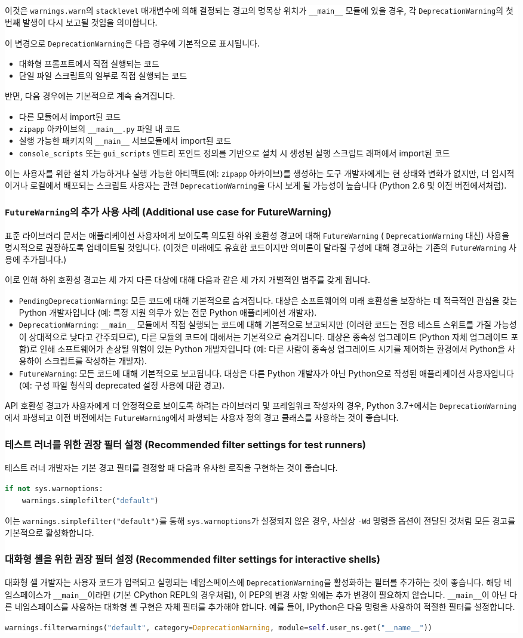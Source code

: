이것은 `warnings.warn`의 `stacklevel` 매개변수에 의해 결정되는 경고의 명목상 위치가 `__main__` 모듈에 있을 경우, 각 `DeprecationWarning`의 첫 번째 발생이 다시 보고될 것임을 의미합니다.

이 변경으로 `DeprecationWarning`은 다음 경우에 기본적으로 표시됩니다.
*   대화형 프롬프트에서 직접 실행되는 코드
*   단일 파일 스크립트의 일부로 직접 실행되는 코드

반면, 다음 경우에는 기본적으로 계속 숨겨집니다.
*   다른 모듈에서 import된 코드
*   `zipapp` 아카이브의 `__main__.py` 파일 내 코드
*   실행 가능한 패키지의 `__main__` 서브모듈에서 import된 코드
*   `console_scripts` 또는 `gui_scripts` 엔트리 포인트 정의를 기반으로 설치 시 생성된 실행 스크립트 래퍼에서 import된 코드

이는 사용자를 위한 설치 가능하거나 실행 가능한 아티팩트(예: `zipapp` 아카이브)를 생성하는 도구 개발자에게는 현 상태와 변화가 없지만, 더 임시적이거나 로컬에서 배포되는 스크립트 사용자는 관련 `DeprecationWarning`을 다시 보게 될 가능성이 높습니다 (Python 2.6 및 이전 버전에서처럼).

### `FutureWarning`의 추가 사용 사례 (Additional use case for FutureWarning)
표준 라이브러리 문서는 애플리케이션 사용자에게 보이도록 의도된 하위 호환성 경고에 대해 `FutureWarning` ( `DeprecationWarning` 대신) 사용을 명시적으로 권장하도록 업데이트될 것입니다. (이것은 미래에도 유효한 코드이지만 의미론이 달라질 구성에 대해 경고하는 기존의 `FutureWarning` 사용에 추가됩니다.)

이로 인해 하위 호환성 경고는 세 가지 다른 대상에 대해 다음과 같은 세 가지 개별적인 범주를 갖게 됩니다.
*   `PendingDeprecationWarning`: 모든 코드에 대해 기본적으로 숨겨집니다. 대상은 소프트웨어의 미래 호환성을 보장하는 데 적극적인 관심을 갖는 Python 개발자입니다 (예: 특정 지원 의무가 있는 전문 Python 애플리케이션 개발자).
*   `DeprecationWarning`: `__main__` 모듈에서 직접 실행되는 코드에 대해 기본적으로 보고되지만 (이러한 코드는 전용 테스트 스위트를 가질 가능성이 상대적으로 낮다고 간주되므로), 다른 모듈의 코드에 대해서는 기본적으로 숨겨집니다. 대상은 종속성 업그레이드 (Python 자체 업그레이드 포함)로 인해 소프트웨어가 손상될 위험이 있는 Python 개발자입니다 (예: 다른 사람이 종속성 업그레이드 시기를 제어하는 환경에서 Python을 사용하여 스크립트를 작성하는 개발자).
*   `FutureWarning`: 모든 코드에 대해 기본적으로 보고됩니다. 대상은 다른 Python 개발자가 아닌 Python으로 작성된 애플리케이션 사용자입니다 (예: 구성 파일 형식의 deprecated 설정 사용에 대한 경고).

API 호환성 경고가 사용자에게 더 안정적으로 보이도록 하려는 라이브러리 및 프레임워크 작성자의 경우, Python 3.7+에서는 `DeprecationWarning`에서 파생되고 이전 버전에서는 `FutureWarning`에서 파생되는 사용자 정의 경고 클래스를 사용하는 것이 좋습니다.

### 테스트 러너를 위한 권장 필터 설정 (Recommended filter settings for test runners)
테스트 러너 개발자는 기본 경고 필터를 결정할 때 다음과 유사한 로직을 구현하는 것이 좋습니다.

```python
if not sys.warnoptions:
    warnings.simplefilter("default")
```
이는 `warnings.simplefilter("default")`를 통해 `sys.warnoptions`가 설정되지 않은 경우, 사실상 `-Wd` 명령줄 옵션이 전달된 것처럼 모든 경고를 기본적으로 활성화합니다.

### 대화형 셸을 위한 권장 필터 설정 (Recommended filter settings for interactive shells)
대화형 셸 개발자는 사용자 코드가 입력되고 실행되는 네임스페이스에 `DeprecationWarning`을 활성화하는 필터를 추가하는 것이 좋습니다. 해당 네임스페이스가 `__main__`이라면 (기본 CPython REPL의 경우처럼), 이 PEP의 변경 사항 외에는 추가 변경이 필요하지 않습니다. `__main__`이 아닌 다른 네임스페이스를 사용하는 대화형 셸 구현은 자체 필터를 추가해야 합니다. 예를 들어, IPython은 다음 명령을 사용하여 적절한 필터를 설정합니다.

```python
warnings.filterwarnings("default", category=DeprecationWarning, module=self.user_ns.get("__name__"))
```
